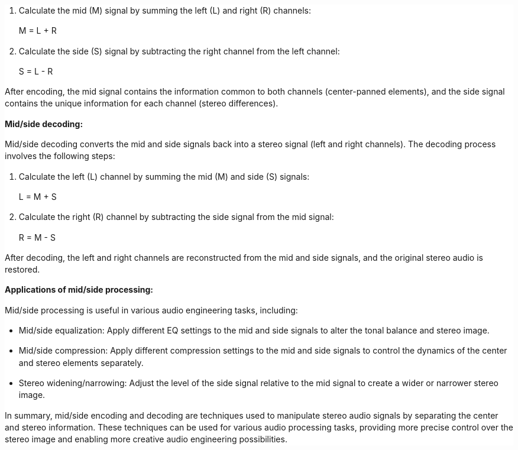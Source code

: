 1. Calculate the mid (M) signal by summing the
   left (L) and right (R) channels:

   M = L + R

2. Calculate the side (S) signal by subtracting
   the right channel from the left channel:

   S = L - R

After encoding, the mid signal contains the
information common to both channels (center-panned
elements), and the side signal contains the unique
information for each channel (stereo differences).

**Mid/side decoding:**

Mid/side decoding converts the mid and side
signals back into a stereo signal (left and right
channels). The decoding process involves the
following steps:

1. Calculate the left (L) channel by summing the
   mid (M) and side (S) signals:

   L = M + S

2. Calculate the right (R) channel by subtracting
   the side signal from the mid signal:

   R = M - S

After decoding, the left and right channels are
reconstructed from the mid and side signals, and
the original stereo audio is restored.

**Applications of mid/side processing:**

Mid/side processing is useful in various audio
engineering tasks, including:

- Mid/side equalization: Apply different EQ
  settings to the mid and side signals to alter
  the tonal balance and stereo image.

- Mid/side compression: Apply different
  compression settings to the mid and side signals
  to control the dynamics of the center and stereo
  elements separately.

- Stereo widening/narrowing: Adjust the level of
  the side signal relative to the mid signal to
  create a wider or narrower stereo image.

In summary, mid/side encoding and decoding are
techniques used to manipulate stereo audio signals
by separating the center and stereo
information. These techniques can be used for
various audio processing tasks, providing more
precise control over the stereo image and enabling
more creative audio engineering possibilities.

